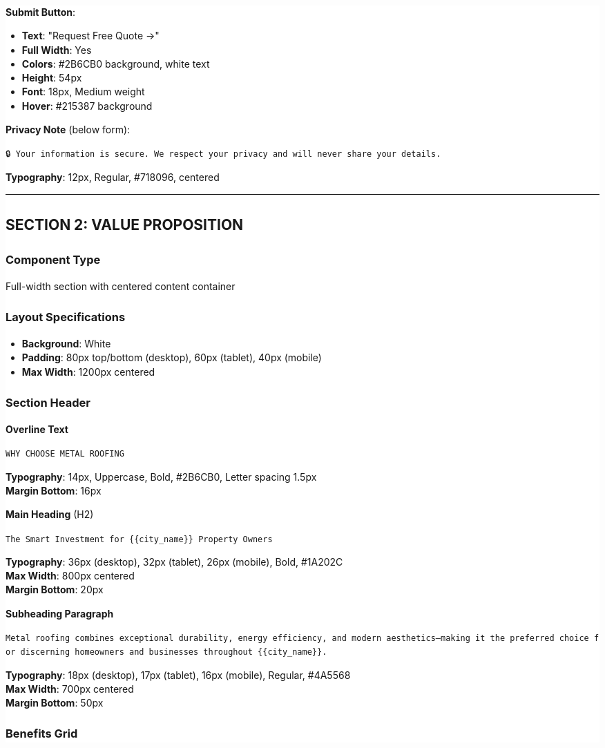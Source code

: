 **Submit Button**:
- **Text**: "Request Free Quote →"
- **Full Width**: Yes
- **Colors**: #2B6CB0 background, white text
- **Height**: 54px
- **Font**: 18px, Medium weight
- **Hover**: #215387 background

**Privacy Note** (below form):
```
🔒 Your information is secure. We respect your privacy and will never share your details.
```
**Typography**: 12px, Regular, #718096, centered

---

## SECTION 2: VALUE PROPOSITION

### Component Type
Full-width section with centered content container

### Layout Specifications
- **Background**: White
- **Padding**: 80px top/bottom (desktop), 60px (tablet), 40px (mobile)
- **Max Width**: 1200px centered

### Section Header

**Overline Text**
```
WHY CHOOSE METAL ROOFING
```
**Typography**: 14px, Uppercase, Bold, #2B6CB0, Letter spacing 1.5px  
**Margin Bottom**: 16px

**Main Heading** (H2)
```
The Smart Investment for {{city_name}} Property Owners
```
**Typography**: 36px (desktop), 32px (tablet), 26px (mobile), Bold, #1A202C  
**Max Width**: 800px centered  
**Margin Bottom**: 20px

**Subheading Paragraph**
```
Metal roofing combines exceptional durability, energy efficiency, and modern aesthetics—making it the preferred choice for discerning homeowners and businesses throughout {{city_name}}.
```
**Typography**: 18px (desktop), 17px (tablet), 16px (mobile), Regular, #4A5568  
**Max Width**: 700px centered  
**Margin Bottom**: 50px

### Benefits Grid
